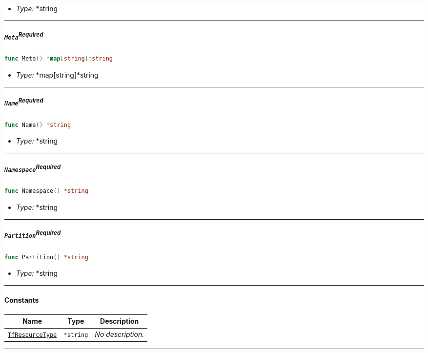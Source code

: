 - *Type:* *string

---

##### `Meta`<sup>Required</sup> <a name="Meta" id="@cdktf/provider-consul.configEntryServiceSplitter.ConfigEntryServiceSplitter.property.meta"></a>

```go
func Meta() *map[string]*string
```

- *Type:* *map[string]*string

---

##### `Name`<sup>Required</sup> <a name="Name" id="@cdktf/provider-consul.configEntryServiceSplitter.ConfigEntryServiceSplitter.property.name"></a>

```go
func Name() *string
```

- *Type:* *string

---

##### `Namespace`<sup>Required</sup> <a name="Namespace" id="@cdktf/provider-consul.configEntryServiceSplitter.ConfigEntryServiceSplitter.property.namespace"></a>

```go
func Namespace() *string
```

- *Type:* *string

---

##### `Partition`<sup>Required</sup> <a name="Partition" id="@cdktf/provider-consul.configEntryServiceSplitter.ConfigEntryServiceSplitter.property.partition"></a>

```go
func Partition() *string
```

- *Type:* *string

---

#### Constants <a name="Constants" id="Constants"></a>

| **Name** | **Type** | **Description** |
| --- | --- | --- |
| <code><a href="#@cdktf/provider-consul.configEntryServiceSplitter.ConfigEntryServiceSplitter.property.tfResourceType">TfResourceType</a></code> | <code>*string</code> | *No description.* |

---